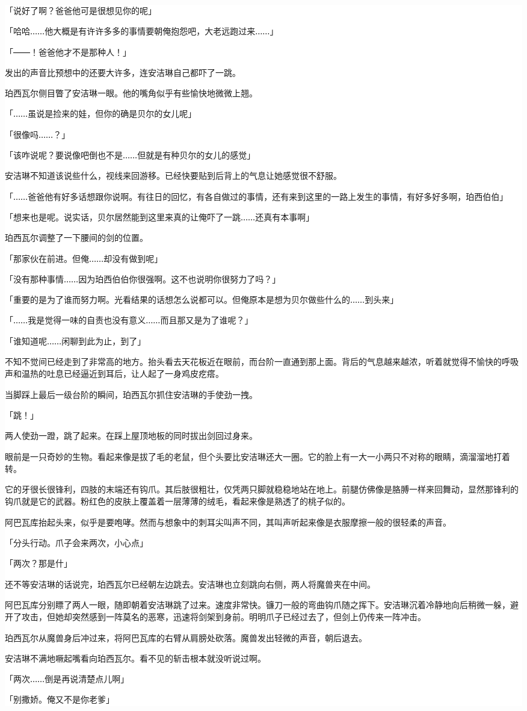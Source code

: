 「说好了啊？爸爸他可是很想见你的呢」

「哈哈……他大概是有许许多多的事情要朝俺抱怨吧，大老远跑过来……」

「——！爸爸他才不是那种人！」

发出的声音比预想中的还要大许多，连安洁琳自己都吓了一跳。

珀西瓦尔侧目瞥了安洁琳一眼。他的嘴角似乎有些愉快地微微上翘。

「……虽说是捡来的娃，但你的确是贝尔的女儿呢」

「很像吗……？」

「该咋说呢？要说像吧倒也不是……但就是有种贝尔的女儿的感觉」

安洁琳不知道该说些什么，视线来回游移。已经快要贴到后背上的气息让她感觉很不舒服。

「……爸爸他有好多话想跟你说啊。有往日的回忆，有各自做过的事情，还有来到这里的一路上发生的事情，有好多好多啊，珀西伯伯」

「想来也是呢。说实话，贝尔居然能到这里来真的让俺吓了一跳……还真有本事啊」

珀西瓦尔调整了一下腰间的剑的位置。

「那家伙在前进。但俺……却没有做到呢」

「没有那种事情……因为珀西伯伯你很强啊。这不也说明你很努力了吗？」

「重要的是为了谁而努力啊。光看结果的话想怎么说都可以。但俺原本是想为贝尔做些什么的……到头来」

「……我是觉得一味的自责也没有意义……而且那又是为了谁呢？」

「谁知道呢……闲聊到此为止，到了」

不知不觉间已经走到了非常高的地方。抬头看去天花板近在眼前，而台阶一直通到那上面。背后的气息越来越浓，听着就觉得不愉快的呼吸声和温热的吐息已经逼近到耳后，让人起了一身鸡皮疙瘩。

当脚踩上最后一级台阶的瞬间，珀西瓦尔抓住安洁琳的手使劲一拽。

「跳！」

两人使劲一蹬，跳了起来。在踩上屋顶地板的同时拔出剑回过身来。

眼前是一只奇妙的生物。看起来像是拔了毛的老鼠，但个头要比安洁琳还大一圈。它的脸上有一大一小两只不对称的眼睛，滴溜溜地打着转。

它的牙很长很锋利，四肢的末端还有钩爪。其后肢很粗壮，仅凭两只脚就稳稳地站在地上。前腿仿佛像是胳膊一样来回舞动，显然那锋利的钩爪就是它的武器。粉红色的皮肤上覆盖着一层薄薄的绒毛，看起来像是熟透了的桃子似的。

阿巴瓦库抬起头来，似乎是要咆哮。然而与想象中的刺耳尖叫声不同，其叫声听起来像是衣服摩擦一般的很轻柔的声音。

「分头行动。爪子会来两次，小心点」

「两次？那是什」

还不等安洁琳的话说完，珀西瓦尔已经朝左边跳去。安洁琳也立刻跳向右侧，两人将魔兽夹在中间。

阿巴瓦库分别瞟了两人一眼，随即朝着安洁琳跳了过来。速度非常快。镰刀一般的弯曲钩爪随之挥下。安洁琳沉着冷静地向后稍微一躲，避开了攻击，但她却突然感到一阵莫名的恶寒，迅速将剑架到身前。明明爪子已经过去了，但剑上仍传来一阵冲击。

珀西瓦尔从魔兽身后冲过来，将阿巴瓦库的右臂从肩膀处砍落。魔兽发出轻微的声音，朝后退去。

安洁琳不满地噘起嘴看向珀西瓦尔。看不见的斩击根本就没听说过啊。

「两次……倒是再说清楚点儿啊」

「别撒娇。俺又不是你老爹」
